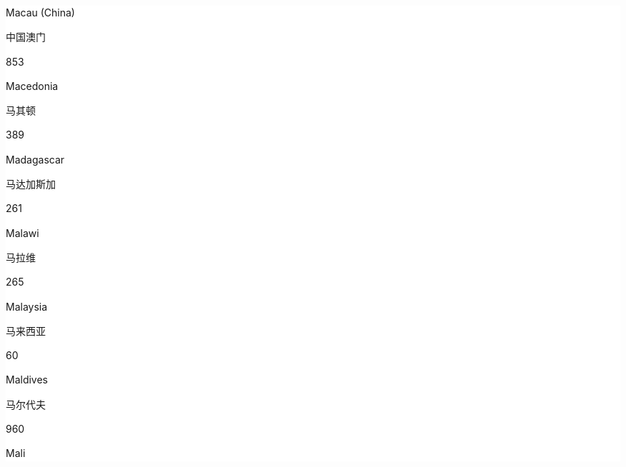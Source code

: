 <tr id="row148791111145919"><td class="cellrowborder" valign="top" width="26.25%" headers="mcps1.1.4.1.1 "><p id="p38799112593"><a name="p38799112593"></a><a name="p38799112593"></a>Macau (China)</p>
</td>
<td class="cellrowborder" valign="top" width="23.75%" headers="mcps1.1.4.1.2 "><p id="p11879181165910"><a name="p11879181165910"></a><a name="p11879181165910"></a>中国澳门</p>
</td>
<td class="cellrowborder" valign="top" width="50%" headers="mcps1.1.4.1.3 "><p id="p1487919112593"><a name="p1487919112593"></a><a name="p1487919112593"></a>853</p>
</td>
</tr>
<tr id="row1687920113594"><td class="cellrowborder" valign="top" width="26.25%" headers="mcps1.1.4.1.1 "><p id="p5879121115590"><a name="p5879121115590"></a><a name="p5879121115590"></a>Macedonia</p>
</td>
<td class="cellrowborder" valign="top" width="23.75%" headers="mcps1.1.4.1.2 "><p id="p287911113596"><a name="p287911113596"></a><a name="p287911113596"></a>马其顿</p>
</td>
<td class="cellrowborder" valign="top" width="50%" headers="mcps1.1.4.1.3 "><p id="p13879101185914"><a name="p13879101185914"></a><a name="p13879101185914"></a>389</p>
</td>
</tr>
<tr id="row17879811105914"><td class="cellrowborder" valign="top" width="26.25%" headers="mcps1.1.4.1.1 "><p id="p987912116597"><a name="p987912116597"></a><a name="p987912116597"></a>Madagascar</p>
</td>
<td class="cellrowborder" valign="top" width="23.75%" headers="mcps1.1.4.1.2 "><p id="p2087971112599"><a name="p2087971112599"></a><a name="p2087971112599"></a>马达加斯加</p>
</td>
<td class="cellrowborder" valign="top" width="50%" headers="mcps1.1.4.1.3 "><p id="p4879111155912"><a name="p4879111155912"></a><a name="p4879111155912"></a>261</p>
</td>
</tr>
<tr id="row587951135917"><td class="cellrowborder" valign="top" width="26.25%" headers="mcps1.1.4.1.1 "><p id="p158791611115911"><a name="p158791611115911"></a><a name="p158791611115911"></a>Malawi</p>
</td>
<td class="cellrowborder" valign="top" width="23.75%" headers="mcps1.1.4.1.2 "><p id="p08791311185918"><a name="p08791311185918"></a><a name="p08791311185918"></a>马拉维</p>
</td>
<td class="cellrowborder" valign="top" width="50%" headers="mcps1.1.4.1.3 "><p id="p1987917116596"><a name="p1987917116596"></a><a name="p1987917116596"></a>265</p>
</td>
</tr>
<tr id="row1587911113595"><td class="cellrowborder" valign="top" width="26.25%" headers="mcps1.1.4.1.1 "><p id="p28796114598"><a name="p28796114598"></a><a name="p28796114598"></a>Malaysia</p>
</td>
<td class="cellrowborder" valign="top" width="23.75%" headers="mcps1.1.4.1.2 "><p id="p1087911125912"><a name="p1087911125912"></a><a name="p1087911125912"></a>马来西亚</p>
</td>
<td class="cellrowborder" valign="top" width="50%" headers="mcps1.1.4.1.3 "><p id="p118791611195910"><a name="p118791611195910"></a><a name="p118791611195910"></a>60</p>
</td>
</tr>
<tr id="row687991115918"><td class="cellrowborder" valign="top" width="26.25%" headers="mcps1.1.4.1.1 "><p id="p148796111594"><a name="p148796111594"></a><a name="p148796111594"></a>Maldives</p>
</td>
<td class="cellrowborder" valign="top" width="23.75%" headers="mcps1.1.4.1.2 "><p id="p187931145917"><a name="p187931145917"></a><a name="p187931145917"></a>马尔代夫</p>
</td>
<td class="cellrowborder" valign="top" width="50%" headers="mcps1.1.4.1.3 "><p id="p68790111591"><a name="p68790111591"></a><a name="p68790111591"></a>960</p>
</td>
</tr>
<tr id="row1187919112591"><td class="cellrowborder" valign="top" width="26.25%" headers="mcps1.1.4.1.1 "><p id="p1487901118594"><a name="p1487901118594"></a><a name="p1487901118594"></a>Mali</p>
</td>